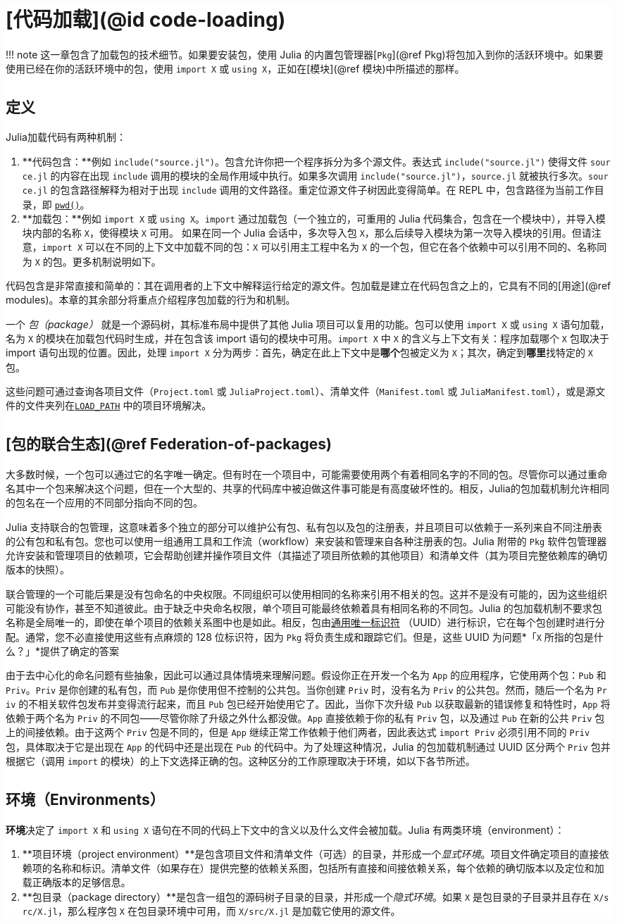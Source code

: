 # [代码加载](@id code-loading)

!!! note
    这一章包含了加载包的技术细节。如果要安装包，使用 Julia 的内置包管理器[`Pkg`](@ref Pkg)将包加入到你的活跃环境中。如果要使用已经在你的活跃环境中的包，使用 `import X` 或 `using X`，正如在[模块](@ref 模块)中所描述的那样。

## 定义

Julia加载代码有两种机制：

1. **代码包含：**例如 `include("source.jl")`。包含允许你把一个程序拆分为多个源文件。表达式 `include("source.jl")` 使得文件 `source.jl` 的内容在出现 `include` 调用的模块的全局作用域中执行。如果多次调用 `include("source.jl")`，`source.jl` 就被执行多次。`source.jl` 的包含路径解释为相对于出现 `include` 调用的文件路径。重定位源文件子树因此变得简单。在 REPL 中，包含路径为当前工作目录，即 [`pwd()`](@ref)。
2. **加载包：**例如 `import X` 或 `using X`。`import` 通过加载包（一个独立的，可重用的 Julia 代码集合，包含在一个模块中），并导入模块内部的名称 `X`，使得模块 `X` 可用。 如果在同一个 Julia 会话中，多次导入包 `X`，那么后续导入模块为第一次导入模块的引用。但请注意，`import X` 可以在不同的上下文中加载不同的包：`X` 可以引用主工程中名为 `X` 的一个包，但它在各个依赖中可以引用不同的、名称同为 `X` 的包。更多机制说明如下。

代码包含是非常直接和简单的：其在调用者的上下文中解释运行给定的源文件。包加载是建立在代码包含之上的，它具有不同的[用途](@ref modules)。本章的其余部分将重点介绍程序包加载的行为和机制。

一个 *包（package）* 就是一个源码树，其标准布局中提供了其他 Julia 项目可以复用的功能。包可以使用 `import X` 或 `using X` 语句加载，名为 `X` 的模块在加载包代码时生成，并在包含该 import 语句的模块中可用。`import X` 中 `X` 的含义与上下文有关：程序加载哪个 `X` 包取决于 import 语句出现的位置。因此，处理 `import X` 分为两步：首先，确定在此上下文中是**哪个**包被定义为 `X`；其次，确定到**哪里**找特定的 `X` 包。

这些问题可通过查询各项目文件（`Project.toml` 或 `JuliaProject.toml`）、清单文件（`Manifest.toml` 或 `JuliaManifest.toml`），或是源文件的文件夹列在[`LOAD_PATH`](@ref) 中的项目环境解决。


## [包的联合生态](@ref Federation-of-packages)

大多数时候，一个包可以通过它的名字唯一确定。但有时在一个项目中，可能需要使用两个有着相同名字的不同的包。尽管你可以通过重命名其中一个包来解决这个问题，但在一个大型的、共享的代码库中被迫做这件事可能是有高度破坏性的。相反，Julia的包加载机制允许相同的包名在一个应用的不同部分指向不同的包。

Julia 支持联合的包管理，这意味着多个独立的部分可以维护公有包、私有包以及包的注册表，并且项目可以依赖于一系列来自不同注册表的公有包和私有包。您也可以使用一组通用工具和工作流（workflow）来安装和管理来自各种注册表的包。Julia 附带的 `Pkg` 软件包管理器允许安装和管理项目的依赖项，它会帮助创建并操作项目文件（其描述了项目所依赖的其他项目）和清单文件（其为项目完整依赖库的确切版本的快照）。

联合管理的一个可能后果是没有包命名的中央权限。不同组织可以使用相同的名称来引用不相关的包。这并不是没有可能的，因为这些组织可能没有协作，甚至不知道彼此。由于缺乏中央命名权限，单个项目可能最终依赖着具有相同名称的不同包。Julia 的包加载机制不要求包名称是全局唯一的，即使在单个项目的依赖关系图中也是如此。相反，包由[通用唯一标识符](https://en.wikipedia.org/wiki/Universally_unique_identifier) （UUID）进行标识，它在每个包创建时进行分配。通常，您不必直接使用这些有点麻烦的 128 位标识符，因为 `Pkg` 将负责生成和跟踪它们。但是，这些 UUID 为问题*「`X` 所指的包是什么？」*提供了确定的答案

由于去中心化的命名问题有些抽象，因此可以通过具体情境来理解问题。假设你正在开发一个名为 `App` 的应用程序，它使用两个包：`Pub` 和 `Priv`。`Priv` 是你创建的私有包，而 `Pub` 是你使用但不控制的公共包。当你创建 `Priv` 时，没有名为 `Priv` 的公共包。然而，随后一个名为 `Priv` 的不相关软件包发布并变得流行起来，而且 `Pub` 包已经开始使用它了。因此，当你下次升级 `Pub` 以获取最新的错误修复和特性时，`App` 将依赖于两个名为 `Priv` 的不同包——尽管你除了升级之外什么都没做。`App` 直接依赖于你的私有 `Priv` 包，以及通过 `Pub` 在新的公共 `Priv` 包上的间接依赖。由于这两个 `Priv` 包是不同的，但是 `App` 继续正常工作依赖于他们两者，因此表达式 `import Priv` 必须引用不同的 `Priv` 包，具体取决于它是出现在 `App` 的代码中还是出现在 `Pub` 的代码中。为了处理这种情况，Julia 的包加载机制通过 UUID 区分两个 `Priv` 包并根据它（调用 `import` 的模块）的上下文选择正确的包。这种区分的工作原理取决于环境，如以下各节所述。

## 环境（Environments）

**环境**决定了 `import X` 和 `using X` 语句在不同的代码上下文中的含义以及什么文件会被加载。Julia 有两类环境（environment）：

1. **项目环境（project environment）**是包含项目文件和清单文件（可选）的目录，并形成一个*显式环境*。项目文件确定项目的直接依赖项的名称和标识。清单文件（如果存在）提供完整的依赖关系图，包括所有直接和间接依赖关系，每个依赖的确切版本以及定位和加载正确版本的足够信息。
2. **包目录（package directory）**是包含一组包的源码树子目录的目录，并形成一个*隐式环境*。如果 `X` 是包目录的子目录并且存在 `X/src/X.jl`，那么程序包 `X` 在包目录环境中可用，而 `X/src/X.jl` 是加载它使用的源文件。
